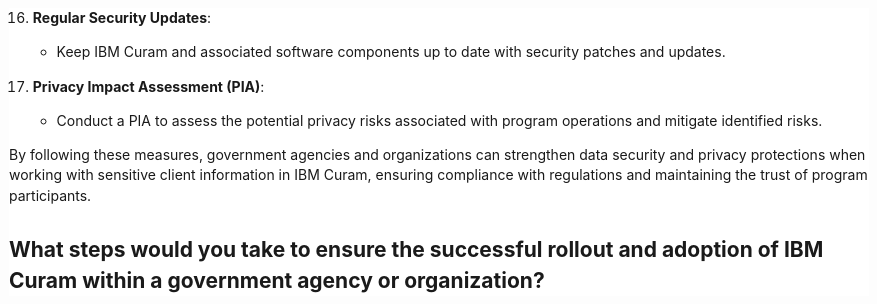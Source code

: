 16. **Regular Security Updates**:

    - Keep IBM Curam and associated software components up to date with security patches and updates.

17. **Privacy Impact Assessment (PIA)**:
    - Conduct a PIA to assess the potential privacy risks associated with program operations and mitigate identified risks.

By following these measures, government agencies and organizations can strengthen data security and privacy protections when working with sensitive client information in IBM Curam, ensuring compliance with regulations and maintaining the trust of program participants.

## What steps would you take to ensure the successful rollout and adoption of IBM Curam within a government agency or organization?
